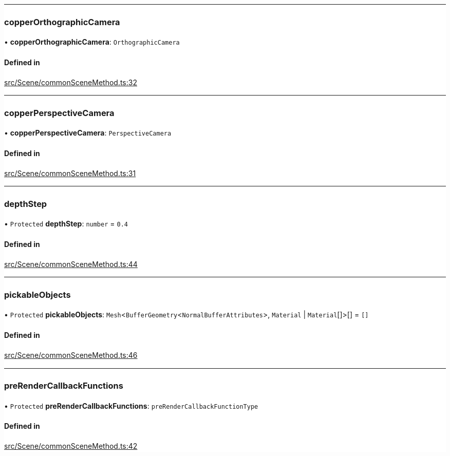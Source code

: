 ___

### copperOrthographicCamera

• **copperOrthographicCamera**: `OrthographicCamera`

#### Defined in

[src/Scene/commonSceneMethod.ts:32](https://github.com/LinkunGao/copper3d_visualisation/blob/9f197bb/src/Scene/commonSceneMethod.ts#L32)

___

### copperPerspectiveCamera

• **copperPerspectiveCamera**: `PerspectiveCamera`

#### Defined in

[src/Scene/commonSceneMethod.ts:31](https://github.com/LinkunGao/copper3d_visualisation/blob/9f197bb/src/Scene/commonSceneMethod.ts#L31)

___

### depthStep

• `Protected` **depthStep**: `number` = `0.4`

#### Defined in

[src/Scene/commonSceneMethod.ts:44](https://github.com/LinkunGao/copper3d_visualisation/blob/9f197bb/src/Scene/commonSceneMethod.ts#L44)

___

### pickableObjects

• `Protected` **pickableObjects**: `Mesh`<`BufferGeometry`<`NormalBufferAttributes`\>, `Material` \| `Material`[]\>[] = `[]`

#### Defined in

[src/Scene/commonSceneMethod.ts:46](https://github.com/LinkunGao/copper3d_visualisation/blob/9f197bb/src/Scene/commonSceneMethod.ts#L46)

___

### preRenderCallbackFunctions

• `Protected` **preRenderCallbackFunctions**: `preRenderCallbackFunctionType`

#### Defined in

[src/Scene/commonSceneMethod.ts:42](https://github.com/LinkunGao/copper3d_visualisation/blob/9f197bb/src/Scene/commonSceneMethod.ts#L42)
